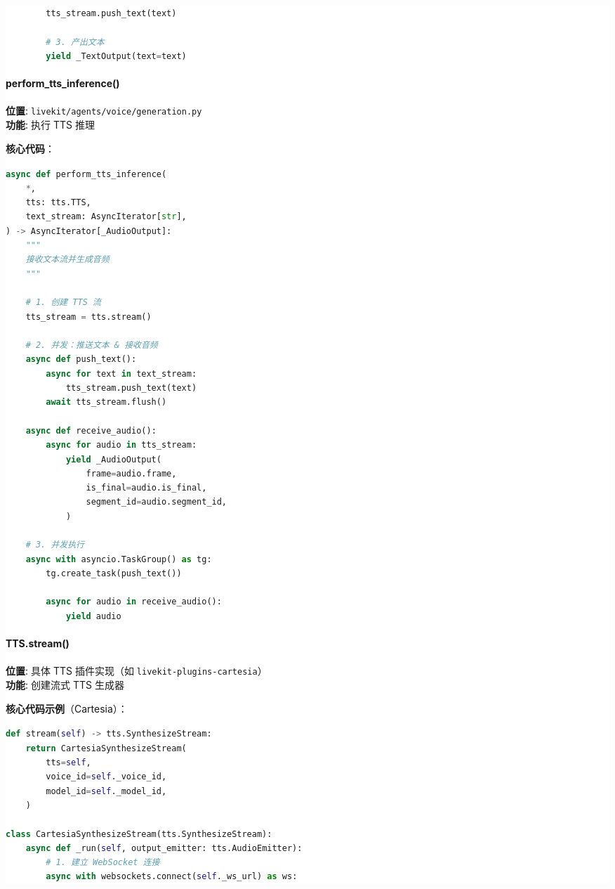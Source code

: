 ```python
        tts_stream.push_text(text)
        
        # 3. 产出文本
        yield _TextOutput(text=text)
```

#### perform_tts_inference()

**位置**: `livekit/agents/voice/generation.py`  
**功能**: 执行 TTS 推理

**核心代码**：
```python
async def perform_tts_inference(
    *,
    tts: tts.TTS,
    text_stream: AsyncIterator[str],
) -> AsyncIterator[_AudioOutput]:
    """
    接收文本流并生成音频
    """
    
    # 1. 创建 TTS 流
    tts_stream = tts.stream()
    
    # 2. 并发：推送文本 & 接收音频
    async def push_text():
        async for text in text_stream:
            tts_stream.push_text(text)
        await tts_stream.flush()
    
    async def receive_audio():
        async for audio in tts_stream:
            yield _AudioOutput(
                frame=audio.frame,
                is_final=audio.is_final,
                segment_id=audio.segment_id,
            )
    
    # 3. 并发执行
    async with asyncio.TaskGroup() as tg:
        tg.create_task(push_text())
        
        async for audio in receive_audio():
            yield audio
```

#### TTS.stream()

**位置**: 具体 TTS 插件实现（如 `livekit-plugins-cartesia`）  
**功能**: 创建流式 TTS 生成器

**核心代码示例**（Cartesia）：
```python
def stream(self) -> tts.SynthesizeStream:
    return CartesiaSynthesizeStream(
        tts=self,
        voice_id=self._voice_id,
        model_id=self._model_id,
    )

class CartesiaSynthesizeStream(tts.SynthesizeStream):
    async def _run(self, output_emitter: tts.AudioEmitter):
        # 1. 建立 WebSocket 连接
        async with websockets.connect(self._ws_url) as ws:
```